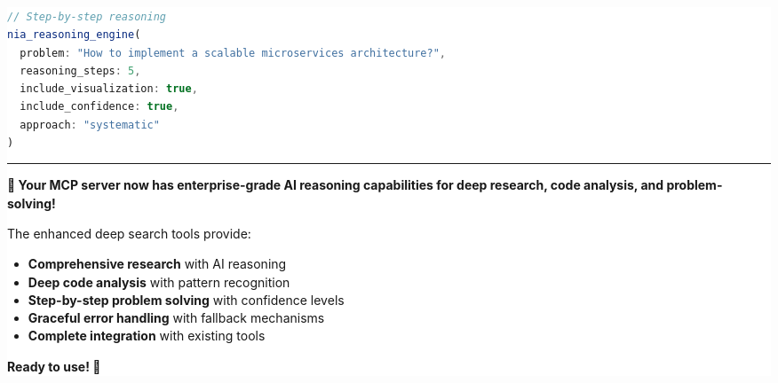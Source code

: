```javascript
// Step-by-step reasoning
nia_reasoning_engine(
  problem: "How to implement a scalable microservices architecture?",
  reasoning_steps: 5,
  include_visualization: true,
  include_confidence: true,
  approach: "systematic"
)
```

---

**🎉 Your MCP server now has enterprise-grade AI reasoning capabilities for deep research, code analysis, and problem-solving!**

The enhanced deep search tools provide:
- **Comprehensive research** with AI reasoning
- **Deep code analysis** with pattern recognition
- **Step-by-step problem solving** with confidence levels
- **Graceful error handling** with fallback mechanisms
- **Complete integration** with existing tools

**Ready to use! 🚀** 